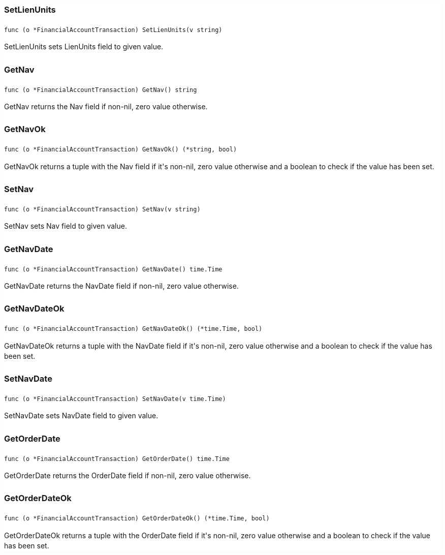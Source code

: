 ### SetLienUnits

`func (o *FinancialAccountTransaction) SetLienUnits(v string)`

SetLienUnits sets LienUnits field to given value.


### GetNav

`func (o *FinancialAccountTransaction) GetNav() string`

GetNav returns the Nav field if non-nil, zero value otherwise.

### GetNavOk

`func (o *FinancialAccountTransaction) GetNavOk() (*string, bool)`

GetNavOk returns a tuple with the Nav field if it's non-nil, zero value otherwise
and a boolean to check if the value has been set.

### SetNav

`func (o *FinancialAccountTransaction) SetNav(v string)`

SetNav sets Nav field to given value.


### GetNavDate

`func (o *FinancialAccountTransaction) GetNavDate() time.Time`

GetNavDate returns the NavDate field if non-nil, zero value otherwise.

### GetNavDateOk

`func (o *FinancialAccountTransaction) GetNavDateOk() (*time.Time, bool)`

GetNavDateOk returns a tuple with the NavDate field if it's non-nil, zero value otherwise
and a boolean to check if the value has been set.

### SetNavDate

`func (o *FinancialAccountTransaction) SetNavDate(v time.Time)`

SetNavDate sets NavDate field to given value.


### GetOrderDate

`func (o *FinancialAccountTransaction) GetOrderDate() time.Time`

GetOrderDate returns the OrderDate field if non-nil, zero value otherwise.

### GetOrderDateOk

`func (o *FinancialAccountTransaction) GetOrderDateOk() (*time.Time, bool)`

GetOrderDateOk returns a tuple with the OrderDate field if it's non-nil, zero value otherwise
and a boolean to check if the value has been set.
